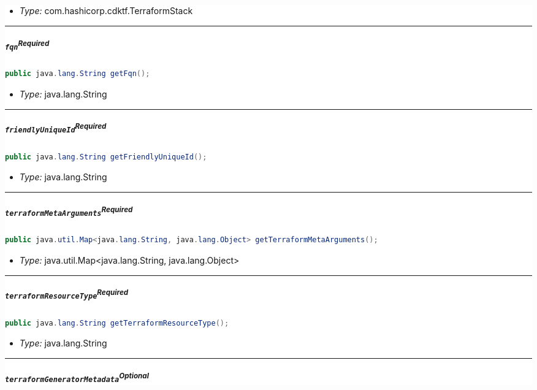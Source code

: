 - *Type:* com.hashicorp.cdktf.TerraformStack

---

##### `fqn`<sup>Required</sup> <a name="fqn" id="rhizo-co-terraform-provider-lacework.vulnerabilityExceptionContainer.VulnerabilityExceptionContainer.property.fqn"></a>

```java
public java.lang.String getFqn();
```

- *Type:* java.lang.String

---

##### `friendlyUniqueId`<sup>Required</sup> <a name="friendlyUniqueId" id="rhizo-co-terraform-provider-lacework.vulnerabilityExceptionContainer.VulnerabilityExceptionContainer.property.friendlyUniqueId"></a>

```java
public java.lang.String getFriendlyUniqueId();
```

- *Type:* java.lang.String

---

##### `terraformMetaArguments`<sup>Required</sup> <a name="terraformMetaArguments" id="rhizo-co-terraform-provider-lacework.vulnerabilityExceptionContainer.VulnerabilityExceptionContainer.property.terraformMetaArguments"></a>

```java
public java.util.Map<java.lang.String, java.lang.Object> getTerraformMetaArguments();
```

- *Type:* java.util.Map<java.lang.String, java.lang.Object>

---

##### `terraformResourceType`<sup>Required</sup> <a name="terraformResourceType" id="rhizo-co-terraform-provider-lacework.vulnerabilityExceptionContainer.VulnerabilityExceptionContainer.property.terraformResourceType"></a>

```java
public java.lang.String getTerraformResourceType();
```

- *Type:* java.lang.String

---

##### `terraformGeneratorMetadata`<sup>Optional</sup> <a name="terraformGeneratorMetadata" id="rhizo-co-terraform-provider-lacework.vulnerabilityExceptionContainer.VulnerabilityExceptionContainer.property.terraformGeneratorMetadata"></a>
